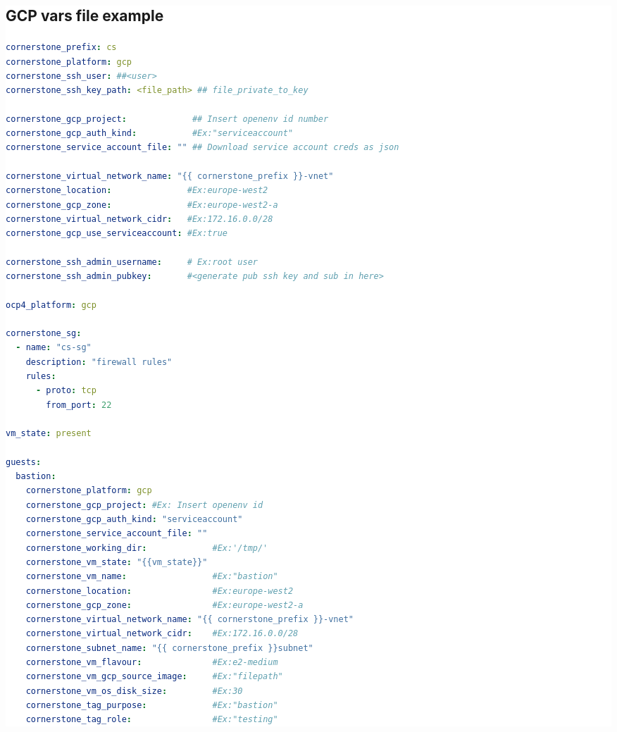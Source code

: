 ## GCP vars file example 

```yaml
cornerstone_prefix: cs
cornerstone_platform: gcp
cornerstone_ssh_user: ##<user> 
cornerstone_ssh_key_path: <file_path> ## file_private_to_key

cornerstone_gcp_project:             ## Insert openenv id number
cornerstone_gcp_auth_kind:           #Ex:"serviceaccount"
cornerstone_service_account_file: "" ## Download service account creds as json

cornerstone_virtual_network_name: "{{ cornerstone_prefix }}-vnet"
cornerstone_location:               #Ex:europe-west2
cornerstone_gcp_zone:               #Ex:europe-west2-a
cornerstone_virtual_network_cidr:   #Ex:172.16.0.0/28
cornerstone_gcp_use_serviceaccount: #Ex:true

cornerstone_ssh_admin_username:     # Ex:root user
cornerstone_ssh_admin_pubkey:       #<generate pub ssh key and sub in here>

ocp4_platform: gcp

cornerstone_sg:
  - name: "cs-sg"
    description: "firewall rules"
    rules:
      - proto: tcp
        from_port: 22

vm_state: present

guests:
  bastion:
    cornerstone_platform: gcp
    cornerstone_gcp_project: #Ex: Insert openenv id
    cornerstone_gcp_auth_kind: "serviceaccount"
    cornerstone_service_account_file: ""
    cornerstone_working_dir:             #Ex:'/tmp/'
    cornerstone_vm_state: "{{vm_state}}"
    cornerstone_vm_name:                 #Ex:"bastion"
    cornerstone_location:                #Ex:europe-west2
    cornerstone_gcp_zone:                #Ex:europe-west2-a
    cornerstone_virtual_network_name: "{{ cornerstone_prefix }}-vnet"
    cornerstone_virtual_network_cidr:    #Ex:172.16.0.0/28
    cornerstone_subnet_name: "{{ cornerstone_prefix }}subnet"
    cornerstone_vm_flavour:              #Ex:e2-medium
    cornerstone_vm_gcp_source_image:     #Ex:"filepath"
    cornerstone_vm_os_disk_size:         #Ex:30
    cornerstone_tag_purpose:             #Ex:"bastion"
    cornerstone_tag_role:                #Ex:"testing"
```
